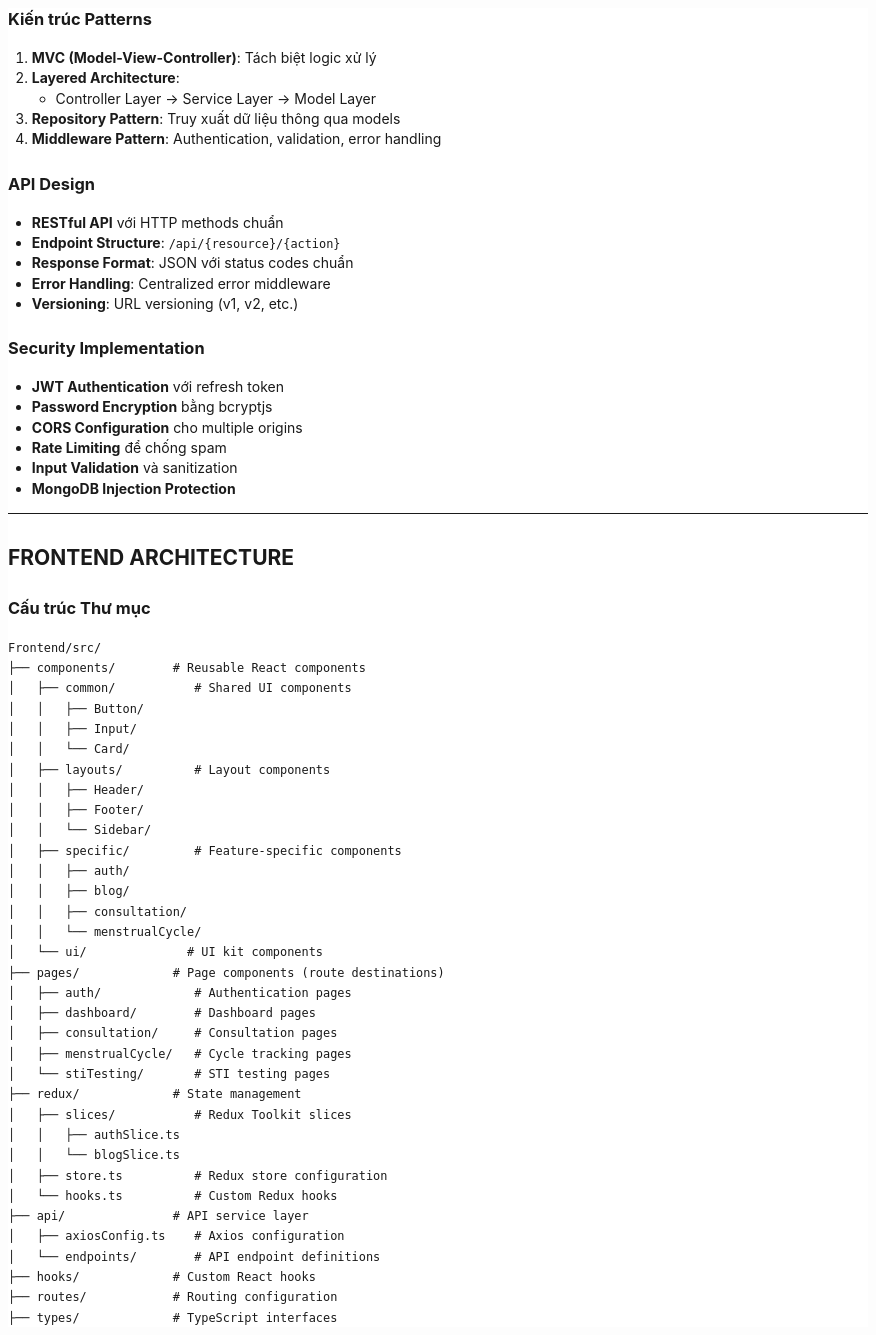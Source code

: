 ### Kiến trúc Patterns
1. **MVC (Model-View-Controller)**: Tách biệt logic xử lý
2. **Layered Architecture**: 
   - Controller Layer → Service Layer → Model Layer
3. **Repository Pattern**: Truy xuất dữ liệu thông qua models
4. **Middleware Pattern**: Authentication, validation, error handling

### API Design
- **RESTful API** với HTTP methods chuẩn
- **Endpoint Structure**: `/api/{resource}/{action}`
- **Response Format**: JSON với status codes chuẩn
- **Error Handling**: Centralized error middleware
- **Versioning**: URL versioning (v1, v2, etc.)

### Security Implementation
- **JWT Authentication** với refresh token
- **Password Encryption** bằng bcryptjs
- **CORS Configuration** cho multiple origins
- **Rate Limiting** để chống spam
- **Input Validation** và sanitization
- **MongoDB Injection Protection**

---

## FRONTEND ARCHITECTURE

### Cấu trúc Thư mục
```
Frontend/src/
├── components/        # Reusable React components
│   ├── common/           # Shared UI components
│   │   ├── Button/
│   │   ├── Input/
│   │   └── Card/
│   ├── layouts/          # Layout components
│   │   ├── Header/
│   │   ├── Footer/
│   │   └── Sidebar/
│   ├── specific/         # Feature-specific components
│   │   ├── auth/
│   │   ├── blog/
│   │   ├── consultation/
│   │   └── menstrualCycle/
│   └── ui/              # UI kit components
├── pages/             # Page components (route destinations)
│   ├── auth/             # Authentication pages
│   ├── dashboard/        # Dashboard pages
│   ├── consultation/     # Consultation pages
│   ├── menstrualCycle/   # Cycle tracking pages
│   └── stiTesting/       # STI testing pages
├── redux/             # State management
│   ├── slices/           # Redux Toolkit slices
│   │   ├── authSlice.ts
│   │   └── blogSlice.ts
│   ├── store.ts          # Redux store configuration
│   └── hooks.ts          # Custom Redux hooks
├── api/               # API service layer
│   ├── axiosConfig.ts    # Axios configuration
│   └── endpoints/        # API endpoint definitions
├── hooks/             # Custom React hooks
├── routes/            # Routing configuration
├── types/             # TypeScript interfaces
```